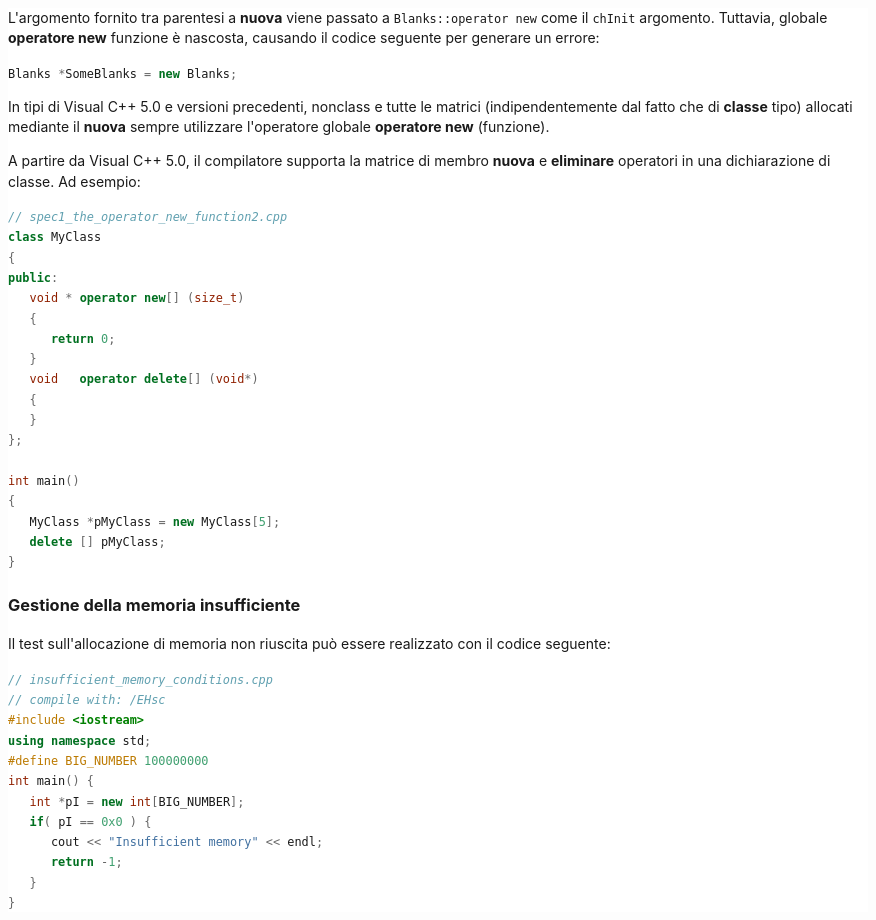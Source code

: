   
 L'argomento fornito tra parentesi a **nuova** viene passato a `Blanks::operator new` come il `chInit` argomento. Tuttavia, globale **operatore new** funzione è nascosta, causando il codice seguente per generare un errore:  
  
```cpp  
Blanks *SomeBlanks = new Blanks;  
```  
  
 In tipi di Visual C++ 5.0 e versioni precedenti, nonclass e tutte le matrici (indipendentemente dal fatto che di **classe** tipo) allocati mediante il **nuova** sempre utilizzare l'operatore globale **operatore new** (funzione).  
  
 A partire da Visual C++ 5.0, il compilatore supporta la matrice di membro **nuova** e **eliminare** operatori in una dichiarazione di classe. Ad esempio:  
  
```cpp  
// spec1_the_operator_new_function2.cpp  
class MyClass  
{  
public:  
   void * operator new[] (size_t)  
   {  
      return 0;  
   }  
   void   operator delete[] (void*)  
   {  
   }  
};  
  
int main()   
{  
   MyClass *pMyClass = new MyClass[5];  
   delete [] pMyClass;  
}  
```  
  
### <a name="handling-insufficient-memory"></a>Gestione della memoria insufficiente  
 Il test sull'allocazione di memoria non riuscita può essere realizzato con il codice seguente:  
  
```cpp  
// insufficient_memory_conditions.cpp  
// compile with: /EHsc  
#include <iostream>  
using namespace std;  
#define BIG_NUMBER 100000000  
int main() {  
   int *pI = new int[BIG_NUMBER];  
   if( pI == 0x0 ) {  
      cout << "Insufficient memory" << endl;  
      return -1;  
   }  
}  
```  
  